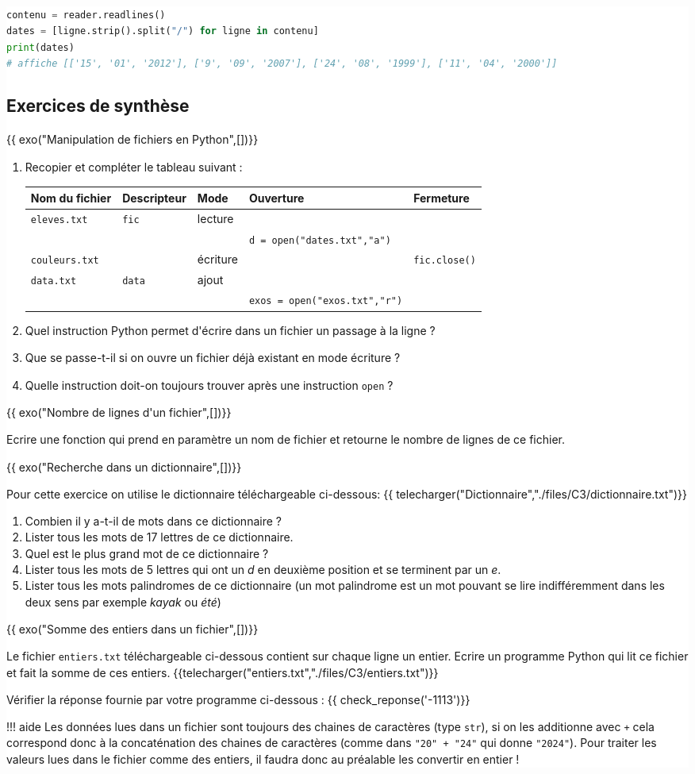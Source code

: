 ```python
contenu = reader.readlines()
dates = [ligne.strip().split("/") for ligne in contenu]
print(dates)
# affiche [['15', '01', '2012'], ['9', '09', '2007'], ['24', '08', '1999'], ['11', '04', '2000']]
```

## Exercices de synthèse

{{ exo("Manipulation de fichiers en Python",[])}}

1. Recopier et compléter le tableau suivant :

    | Nom du fichier | Descripteur | Mode     | Ouverture | Fermeture |
    |----------------|-------------|----------|-----------|-----------|
    |`eleves.txt`    | `fic`       |lecture   |           |           |
    |                |             |          | `d = open("dates.txt","a")`           |           |
    |`couleurs.txt`  |             |écriture  |           |`fic.close()`           |
    |`data.txt`      | `data`      |ajout     |           |           |
    |                |             |          | `exos = open("exos.txt","r")`           |           |

2. Quel instruction Python permet d'écrire dans un fichier un passage à la ligne ?
3. Que se passe-t-il si on ouvre un fichier déjà existant en mode écriture ?
4. Quelle instruction doit-on toujours trouver après une instruction `open` ?

{{ exo("Nombre de lignes d'un fichier",[])}}

Ecrire une fonction qui prend en paramètre un nom de fichier et retourne le nombre de lignes de ce fichier.

{{ exo("Recherche dans un dictionnaire",[])}}

Pour cette exercice on utilise le dictionnaire téléchargeable ci-dessous:
{{ telecharger("Dictionnaire","./files/C3/dictionnaire.txt")}}

1. Combien il y a-t-il de mots dans ce dictionnaire ?
2. Lister tous les mots de 17 lettres de ce dictionnaire.
3. Quel est le plus grand mot de ce dictionnaire ?
4. Lister tous les mots de 5 lettres qui ont un *d* en deuxième position et se terminent par un *e*.
5. Lister tous les mots palindromes de ce dictionnaire (un mot palindrome est un mot pouvant se lire indifféremment dans les deux sens par exemple *kayak* ou *été*)


{{ exo("Somme des entiers dans un fichier",[])}}

Le fichier `entiers.txt` téléchargeable ci-dessous contient sur chaque ligne un entier. Ecrire un programme Python qui lit ce fichier et fait la somme de ces entiers.
{{telecharger("entiers.txt","./files/C3/entiers.txt")}}

Vérifier la réponse fournie par votre programme ci-dessous :
{{ check_reponse('-1113')}}

!!! aide
    Les données lues dans un fichier sont toujours des chaines de caractères (type `str`), si on les additionne avec `+` cela correspond donc à la concaténation des chaines de caractères (comme dans `"20" + "24"` qui donne `"2024"`). Pour traiter les valeurs lues dans le fichier comme des entiers, il faudra donc au préalable les convertir en entier !
